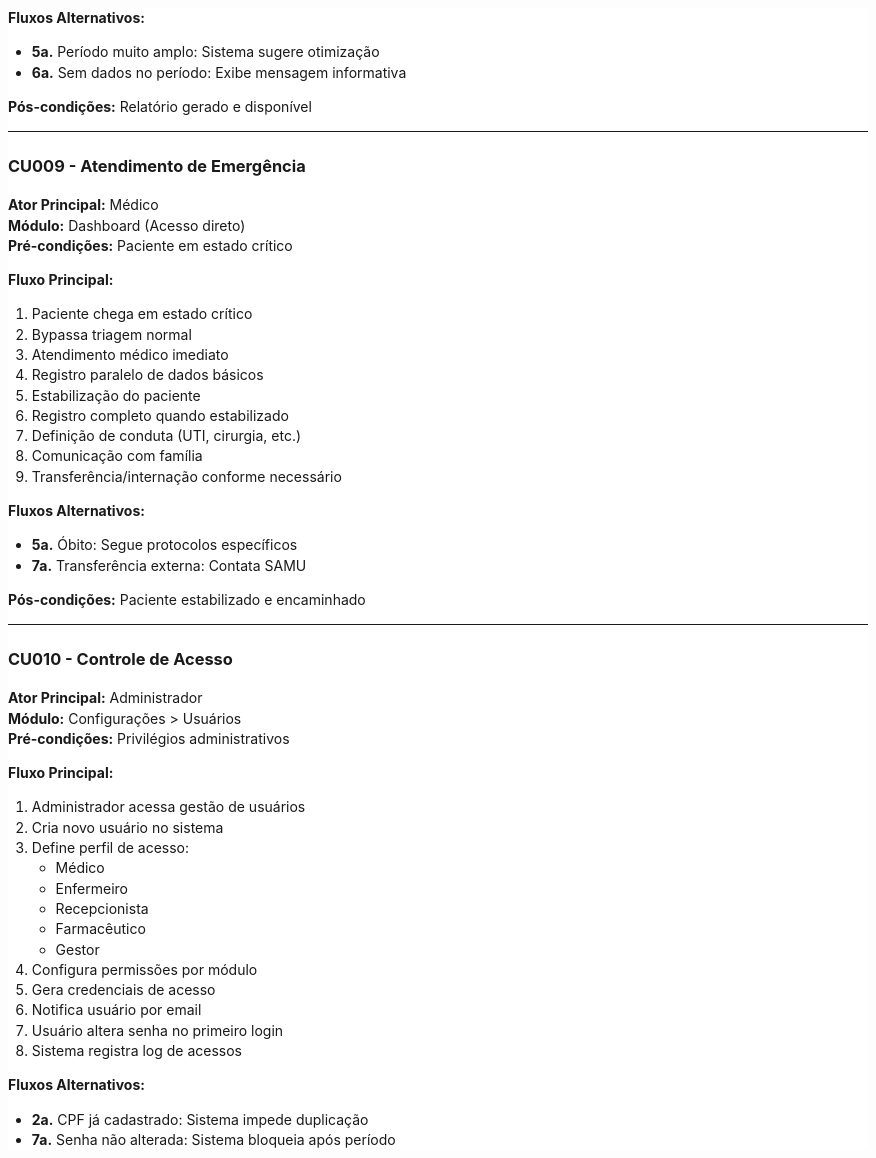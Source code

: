 **Fluxos Alternativos:**
- **5a.** Período muito amplo: Sistema sugere otimização
- **6a.** Sem dados no período: Exibe mensagem informativa

**Pós-condições:** Relatório gerado e disponível

---

### CU009 - Atendimento de Emergência

**Ator Principal:** Médico  
**Módulo:** Dashboard (Acesso direto)  
**Pré-condições:** Paciente em estado crítico  

**Fluxo Principal:**
1. Paciente chega em estado crítico
2. Bypassa triagem normal
3. Atendimento médico imediato
4. Registro paralelo de dados básicos
5. Estabilização do paciente
6. Registro completo quando estabilizado
7. Definição de conduta (UTI, cirurgia, etc.)
8. Comunicação com família
9. Transferência/internação conforme necessário

**Fluxos Alternativos:**
- **5a.** Óbito: Segue protocolos específicos
- **7a.** Transferência externa: Contata SAMU

**Pós-condições:** Paciente estabilizado e encaminhado

---

### CU010 - Controle de Acesso

**Ator Principal:** Administrador  
**Módulo:** Configurações > Usuários  
**Pré-condições:** Privilégios administrativos  

**Fluxo Principal:**
1. Administrador acessa gestão de usuários
2. Cria novo usuário no sistema
3. Define perfil de acesso:
   - Médico
   - Enfermeiro
   - Recepcionista
   - Farmacêutico
   - Gestor
4. Configura permissões por módulo
5. Gera credenciais de acesso
6. Notifica usuário por email
7. Usuário altera senha no primeiro login
8. Sistema registra log de acessos

**Fluxos Alternativos:**
- **2a.** CPF já cadastrado: Sistema impede duplicação
- **7a.** Senha não alterada: Sistema bloqueia após período
